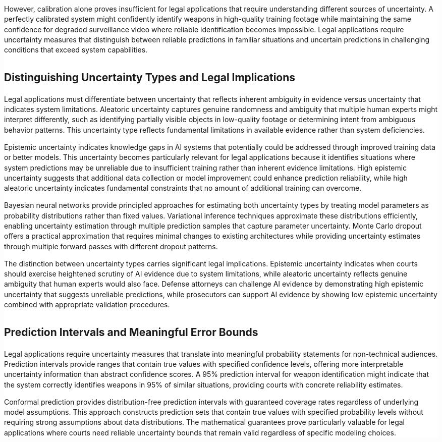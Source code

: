 
However, calibration alone proves insufficient for legal applications that require understanding different sources of uncertainty. A perfectly calibrated system might confidently identify weapons in high-quality training footage while maintaining the same confidence for degraded surveillance video where reliable identification becomes impossible. Legal applications require uncertainty measures that distinguish between reliable predictions in familiar situations and uncertain predictions in challenging conditions that exceed system capabilities.


## Distinguishing Uncertainty Types and Legal Implications


Legal applications must differentiate between uncertainty that reflects inherent ambiguity in evidence versus uncertainty that indicates system limitations. Aleatoric uncertainty captures genuine randomness and ambiguity that multiple human experts might interpret differently, such as identifying partially visible objects in low-quality footage or determining intent from ambiguous behavior patterns. This uncertainty type reflects fundamental limitations in available evidence rather than system deficiencies.


Epistemic uncertainty indicates knowledge gaps in AI systems that potentially could be addressed through improved training data or better models. This uncertainty becomes particularly relevant for legal applications because it identifies situations where system predictions may be unreliable due to insufficient training rather than inherent evidence limitations. High epistemic uncertainty suggests that additional data collection or model improvement could enhance prediction reliability, while high aleatoric uncertainty indicates fundamental constraints that no amount of additional training can overcome.


Bayesian neural networks provide principled approaches for estimating both uncertainty types by treating model parameters as probability distributions rather than fixed values. Variational inference techniques approximate these distributions efficiently, enabling uncertainty estimation through multiple prediction samples that capture parameter uncertainty. Monte Carlo dropout offers a practical approximation that requires minimal changes to existing architectures while providing uncertainty estimates through multiple forward passes with different dropout patterns.


The distinction between uncertainty types carries significant legal implications. Epistemic uncertainty indicates when courts should exercise heightened scrutiny of AI evidence due to system limitations, while aleatoric uncertainty reflects genuine ambiguity that human experts would also face. Defense attorneys can challenge AI evidence by demonstrating high epistemic uncertainty that suggests unreliable predictions, while prosecutors can support AI evidence by showing low epistemic uncertainty combined with appropriate validation procedures.


## Prediction Intervals and Meaningful Error Bounds


Legal applications require uncertainty measures that translate into meaningful probability statements for non-technical audiences. Prediction intervals provide ranges that contain true values with specified confidence levels, offering more interpretable uncertainty information than abstract confidence scores. A 95% prediction interval for weapon identification might indicate that the system correctly identifies weapons in 95% of similar situations, providing courts with concrete reliability estimates.


Conformal prediction provides distribution-free prediction intervals with guaranteed coverage rates regardless of underlying model assumptions. This approach constructs prediction sets that contain true values with specified probability levels without requiring strong assumptions about data distributions. The mathematical guarantees prove particularly valuable for legal applications where courts need reliable uncertainty bounds that remain valid regardless of specific modeling choices.
